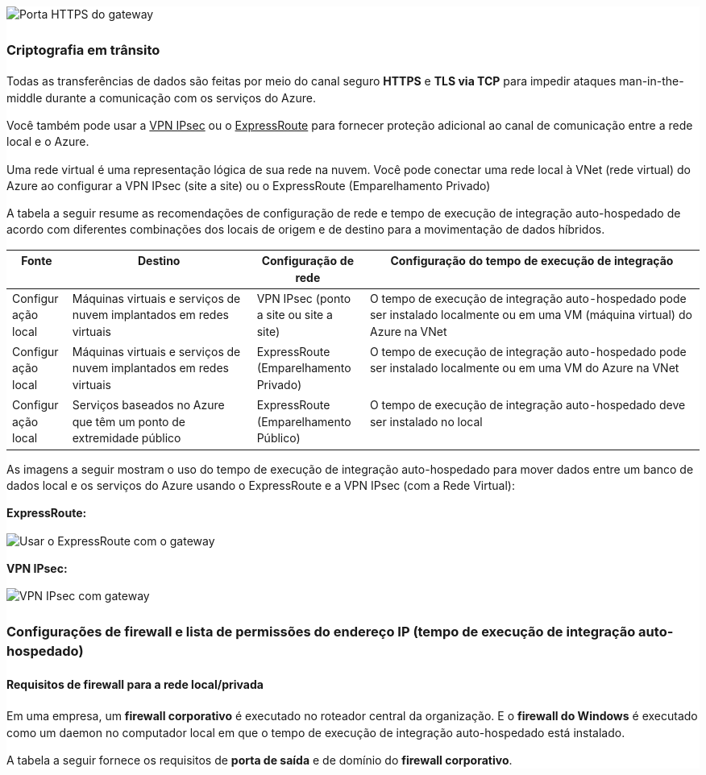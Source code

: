 ![Porta HTTPS do gateway](media/data-movement-security-considerations/https-port-for-gateway.png)

 


### <a name="encryption-in-transit"></a>Criptografia em trânsito
Todas as transferências de dados são feitas por meio do canal seguro **HTTPS** e **TLS via TCP** para impedir ataques man-in-the-middle durante a comunicação com os serviços do Azure.

Você também pode usar a [VPN IPsec](../vpn-gateway/vpn-gateway-about-vpn-devices.md) ou o [ExpressRoute](../expressroute/expressroute-introduction.md) para fornecer proteção adicional ao canal de comunicação entre a rede local e o Azure.

Uma rede virtual é uma representação lógica de sua rede na nuvem. Você pode conectar uma rede local à VNet (rede virtual) do Azure ao configurar a VPN IPsec (site a site) ou o ExpressRoute (Emparelhamento Privado)     

A tabela a seguir resume as recomendações de configuração de rede e tempo de execução de integração auto-hospedado de acordo com diferentes combinações dos locais de origem e de destino para a movimentação de dados híbridos.

| Fonte      | Destino                              | Configuração de rede                    | Configuração do tempo de execução de integração                |
| ----------- | ---------------------------------------- | ---------------------------------------- | ---------------------------------------- |
| Configuração local | Máquinas virtuais e serviços de nuvem implantados em redes virtuais | VPN IPsec (ponto a site ou site a site) | O tempo de execução de integração auto-hospedado pode ser instalado localmente ou em uma VM (máquina virtual) do Azure na VNet |
| Configuração local | Máquinas virtuais e serviços de nuvem implantados em redes virtuais | ExpressRoute (Emparelhamento Privado)           | O tempo de execução de integração auto-hospedado pode ser instalado localmente ou em uma VM do Azure na VNet |
| Configuração local | Serviços baseados no Azure que têm um ponto de extremidade público | ExpressRoute (Emparelhamento Público)            | O tempo de execução de integração auto-hospedado deve ser instalado no local |

As imagens a seguir mostram o uso do tempo de execução de integração auto-hospedado para mover dados entre um banco de dados local e os serviços do Azure usando o ExpressRoute e a VPN IPsec (com a Rede Virtual):

**ExpressRoute:**

![Usar o ExpressRoute com o gateway](media/data-movement-security-considerations/express-route-for-gateway.png) 

**VPN IPsec:**

![VPN IPsec com gateway](media/data-movement-security-considerations/ipsec-vpn-for-gateway.png)

### <a name="firewall-configurations-and-whitelisting-ip-address-self-hosted-integration-runtime"></a>Configurações de firewall e lista de permissões do endereço IP (tempo de execução de integração auto-hospedado)

#### <a name="firewall-requirements-for-on-premisesprivate-network"></a>Requisitos de firewall para a rede local/privada  
Em uma empresa, um **firewall corporativo** é executado no roteador central da organização. E o **firewall do Windows** é executado como um daemon no computador local em que o tempo de execução de integração auto-hospedado está instalado. 

A tabela a seguir fornece os requisitos de **porta de saída** e de domínio do **firewall corporativo**.
